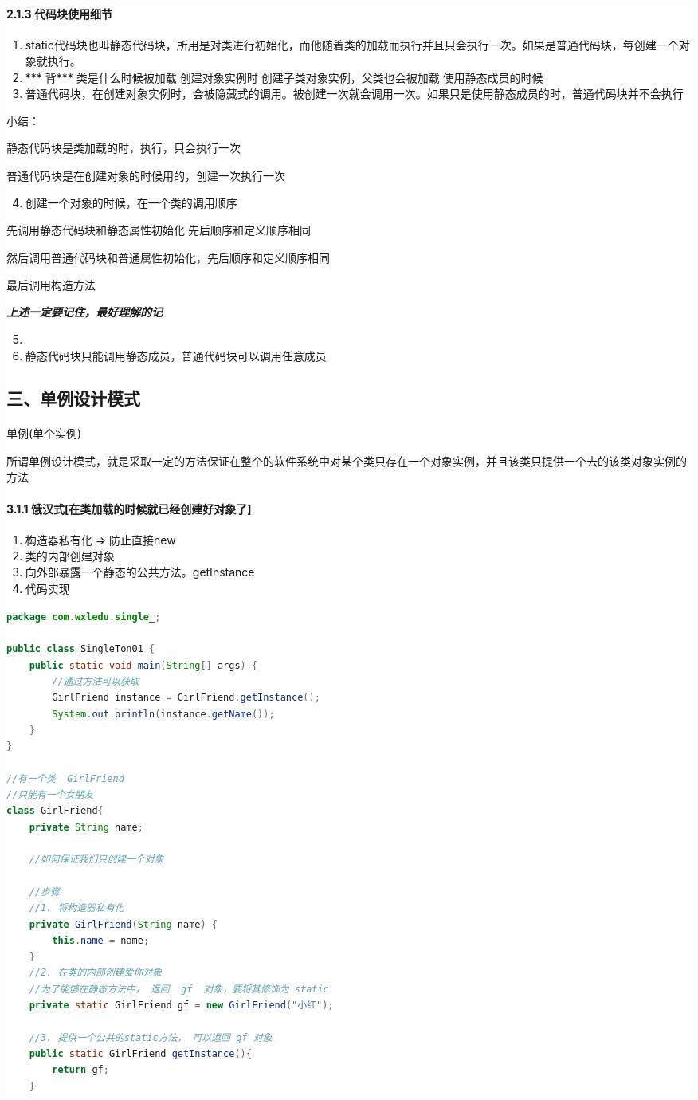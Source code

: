 #### 2.1.3 代码块使用细节

1. static代码块也叫静态代码块，所用是对类进行初始化，而他随着类的加载而执行并且只会执行一次。如果是普通代码块，每创建一个对象就执行。
2. *** 背***  类是什么时候被加载  创建对象实例时    创建子类对象实例，父类也会被加载    使用静态成员的时候
3. 普通代码块，在创建对象实例时，会被隐藏式的调用。被创建一次就会调用一次。如果只是使用静态成员的时，普通代码块并不会执行

小结：

静态代码块是类加载的时，执行，只会执行一次

普通代码块是在创建对象的时候用的，创建一次执行一次

4. 创建一个对象的时候，在一个类的调用顺序

先调用静态代码块和静态属性初始化  先后顺序和定义顺序相同

然后调用普通代码块和普通属性初始化，先后顺序和定义顺序相同

最后调用构造方法

***上述一定要记住，最好理解的记***

5. 
6. 静态代码块只能调用静态成员，普通代码块可以调用任意成员

## 三、单例设计模式

单例(单个实例)

所谓单例设计模式，就是采取一定的方法保证在整个的软件系统中对某个类只存在一个对象实例，并且该类只提供一个去的该类对象实例的方法

#### 3.1.1 饿汉式[在类加载的时候就已经创建好对象了]

1. 构造器私有化 => 防止直接new
2. 类的内部创建对象
3. 向外部暴露一个静态的公共方法。getInstance
4. 代码实现

```java
package com.wxledu.single_;

public class SingleTon01 {
    public static void main(String[] args) {
        //通过方法可以获取
        GirlFriend instance = GirlFriend.getInstance();
        System.out.println(instance.getName());
    }
}

//有一个类  GirlFriend
//只能有一个女朋友
class GirlFriend{
    private String name;

    //如何保证我们只创建一个对象

    //步骤
    //1. 将构造器私有化
    private GirlFriend(String name) {
        this.name = name;
    }
    //2. 在类的内部创建爱你对象
    //为了能够在静态方法中， 返回  gf  对象，要将其修饰为 static
    private static GirlFriend gf = new GirlFriend("小红");

    //3. 提供一个公共的static方法， 可以返回 gf 对象
    public static GirlFriend getInstance(){
        return gf;
    }
```